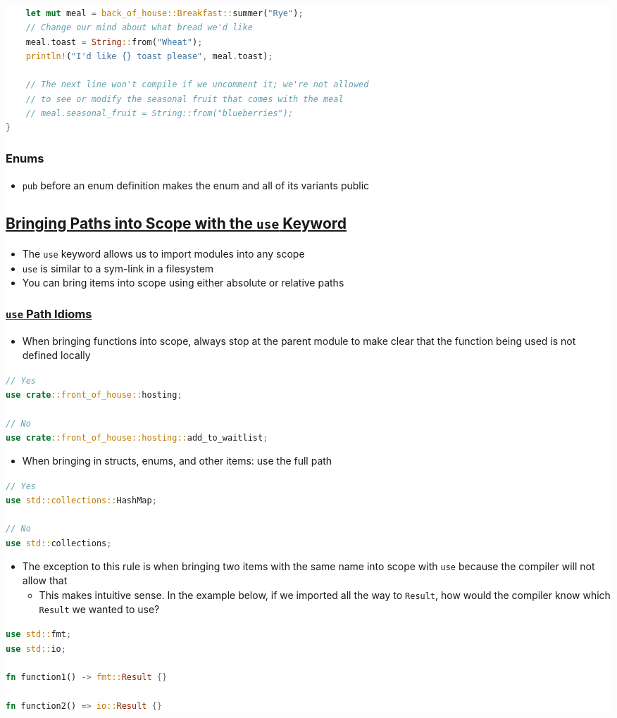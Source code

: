 ```rust
    let mut meal = back_of_house::Breakfast::summer("Rye");
    // Change our mind about what bread we'd like
    meal.toast = String::from("Wheat");
    println!("I'd like {} toast please", meal.toast);

    // The next line won't compile if we uncomment it; we're not allowed
    // to see or modify the seasonal fruit that comes with the meal
    // meal.seasonal_fruit = String::from("blueberries");
}
```

### Enums

- `pub` before an enum definition makes the enum and all of its variants public

## [Bringing Paths into Scope with the `use` Keyword](https://doc.rust-lang.org/book/ch07-04-bringing-paths-into-scope-with-the-use-keyword.html#bringing-paths-into-scope-with-the-use-keyword)

- The `use` keyword allows us to import modules into any scope
- `use` is similar to a sym-link in a filesystem
- You can bring items into scope using either absolute or relative paths

### [`use` Path Idioms](https://doc.rust-lang.org/book/ch07-04-bringing-paths-into-scope-with-the-use-keyword.html#creating-idiomatic-use-paths)

- When bringing functions into scope, always stop at the parent module to make clear that the function being used is not defined locally
```rust
// Yes
use crate::front_of_house::hosting;

// No
use crate::front_of_house::hosting::add_to_waitlist;
```
- When bringing in structs, enums, and other items: use the full path
```rust
// Yes
use std::collections::HashMap;

// No
use std::collections;
```
- The exception to this rule is when bringing two items with the same name into scope with `use` because the compiler will not allow that
	- This makes intuitive sense. In the example below, if we imported all the way to `Result`, how would the compiler know which `Result` we wanted to use?
```rust
use std::fmt;
use std::io;

fn function1() -> fmt::Result {}

fn function2() => io::Result {}
```
